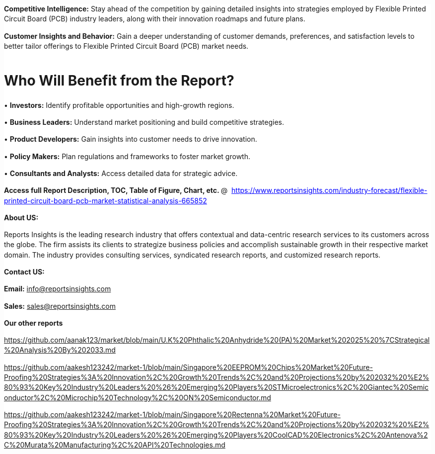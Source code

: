 <strong>Competitive Intelligence:</strong>
Stay ahead of the competition by gaining detailed insights into strategies employed by Flexible Printed Circuit Board (PCB) industry leaders, along with their innovation roadmaps and future plans.

<strong>Customer Insights and Behavior:</strong>
Gain a deeper understanding of customer demands, preferences, and satisfaction levels to better tailor offerings to Flexible Printed Circuit Board (PCB) market needs.

# <strong>Who Will Benefit from the Report?</strong>

• <strong>Investors:</strong> Identify profitable opportunities and high-growth regions.

• <strong>Business Leaders:</strong> Understand market positioning and build competitive strategies.

• <strong>Product Developers:</strong> Gain insights into customer needs to drive innovation.

• <strong>Policy Makers:</strong> Plan regulations and frameworks to foster market growth.

• <strong>Consultants and Analysts:</strong> Access detailed data for strategic advice.
</ul>
<strong>Access full Report Description, TOC, Table of Figure, Chart, etc. </strong>@  <a href=https://www.reportsinsights.com/industry-forecast/flexible-printed-circuit-board-pcb-market-statistical-analysis-665852 style=color:#0000ff;>https://www.reportsinsights.com/industry-forecast/flexible-printed-circuit-board-pcb-market-statistical-analysis-665852</a></font>

<strong><strong>About US</strong>:</strong>

Reports Insights is the leading research industry that offers contextual and data-centric research services to its customers across the globe. The firm assists its clients to strategize business policies and accomplish sustainable growth in their respective market domain. The industry provides consulting services, syndicated research reports, and customized research reports.

<strong>Contact US:</strong>

<p class=""""><b>Email:</b> <a href=mailto:info@reportsinsights.com>info@reportsinsights.com</a></p>
<p class=""""><b>Sales:</b> <a href=mailto:sales@reportsinsights.com>sales@reportsinsights.com</a></p>

<strong>Our other reports</strong>

<a href=https://github.com/aanak123/market/blob/main/U.K%20Phthalic%20Anhydride%20(PA)%20Market%202025%20%7CStrategical%20Analysis%20By%202033.md>https://github.com/aanak123/market/blob/main/U.K%20Phthalic%20Anhydride%20(PA)%20Market%202025%20%7CStrategical%20Analysis%20By%202033.md</a>

<a href=https://github.com/aakesh123242/market-1/blob/main/Singapore%20EEPROM%20Chips%20Market%20Future-Proofing%20Strategies%3A%20Innovation%2C%20Growth%20Trends%2C%20and%20Projections%20by%202032%20%E2%80%93%20Key%20Industry%20Leaders%20%26%20Emerging%20Players%20STMicroelectronics%2C%20Giantec%20Semiconductor%2C%20Microchip%20Technology%2C%20ON%20Semiconductor.md>https://github.com/aakesh123242/market-1/blob/main/Singapore%20EEPROM%20Chips%20Market%20Future-Proofing%20Strategies%3A%20Innovation%2C%20Growth%20Trends%2C%20and%20Projections%20by%202032%20%E2%80%93%20Key%20Industry%20Leaders%20%26%20Emerging%20Players%20STMicroelectronics%2C%20Giantec%20Semiconductor%2C%20Microchip%20Technology%2C%20ON%20Semiconductor.md</a>

<a href=https://github.com/aakesh123242/market-1/blob/main/Singapore%20Rectenna%20Market%20Future-Proofing%20Strategies%3A%20Innovation%2C%20Growth%20Trends%2C%20and%20Projections%20by%202032%20%E2%80%93%20Key%20Industry%20Leaders%20%26%20Emerging%20Players%20CoolCAD%20Electronics%2C%20Antenova%2C%20Murata%20Manufacturing%2C%20API%20Technologies.md>https://github.com/aakesh123242/market-1/blob/main/Singapore%20Rectenna%20Market%20Future-Proofing%20Strategies%3A%20Innovation%2C%20Growth%20Trends%2C%20and%20Projections%20by%202032%20%E2%80%93%20Key%20Industry%20Leaders%20%26%20Emerging%20Players%20CoolCAD%20Electronics%2C%20Antenova%2C%20Murata%20Manufacturing%2C%20API%20Technologies.md</a>
